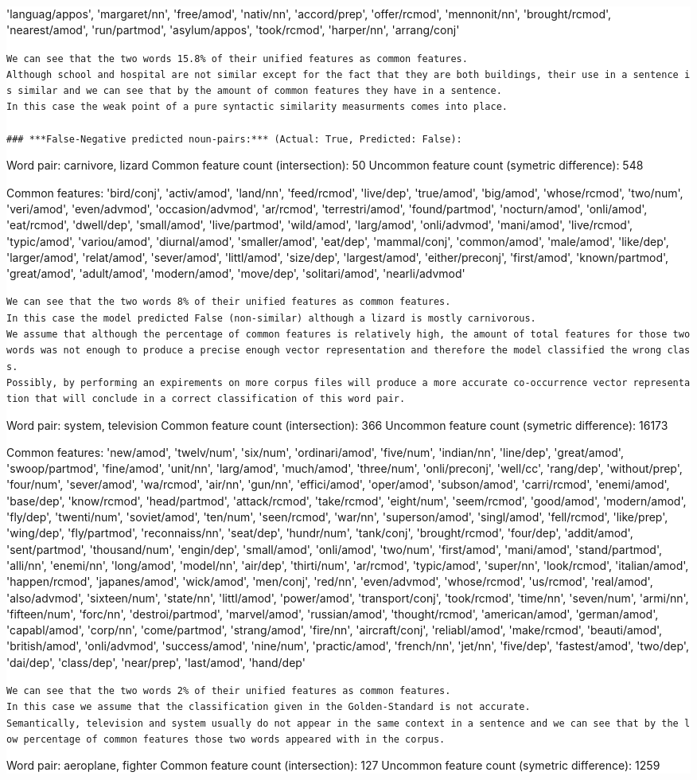 'languag/appos', 'margaret/nn', 'free/amod', 'nativ/nn', 'accord/prep', 'offer/rcmod', 'mennonit/nn', 'brought/rcmod', 'nearest/amod', 'run/partmod', 'asylum/appos', 'took/rcmod', 'harper/nn', 'arrang/conj'
```
We can see that the two words 15.8% of their unified features as common features.  
Although school and hospital are not similar except for the fact that they are both buildings, their use in a sentence is similar and we can see that by the amount of common features they have in a sentence.  
In this case the weak point of a pure syntactic similarity measurments comes into place.

### ***False-Negative predicted noun-pairs:*** (Actual: True, Predicted: False):
```
 Word pair: carnivore, lizard
 Common feature count (intersection): 50
 Uncommon feature count (symetric difference): 548
 
 Common features: 'bird/conj', 'activ/amod', 'land/nn', 'feed/rcmod', 'live/dep', 'true/amod', 'big/amod', 'whose/rcmod', 'two/num', 'veri/amod', 'even/advmod', 'occasion/advmod', 'ar/rcmod', 'terrestri/amod', 'found/partmod', 'nocturn/amod', 'onli/amod', 'eat/rcmod', 'dwell/dep', 'small/amod', 'live/partmod', 'wild/amod', 'larg/amod', 'onli/advmod', 'mani/amod', 'live/rcmod', 'typic/amod', 'variou/amod', 'diurnal/amod', 'smaller/amod', 'eat/dep', 'mammal/conj', 'common/amod', 'male/amod', 'like/dep', 'larger/amod', 'relat/amod', 'sever/amod', 'littl/amod', 'size/dep', 'largest/amod', 'either/preconj', 'first/amod', 'known/partmod', 'great/amod', 'adult/amod', 'modern/amod', 'move/dep', 'solitari/amod', 'nearli/advmod'
```
We can see that the two words 8% of their unified features as common features.  
In this case the model predicted False (non-similar) although a lizard is mostly carnivorous.  
We assume that although the percentage of common features is relatively high, the amount of total features for those two words was not enough to produce a precise enough vector representation and therefore the model classified the wrong class.  
Possibly, by performing an expirements on more corpus files will produce a more accurate co-occurrence vector representation that will conclude in a correct classification of this word pair.

```
 Word pair: system, television
 Common feature count (intersection): 366
 Uncommon feature count (symetric difference): 16173
 
 Common features: 'new/amod', 'twelv/num', 'six/num', 'ordinari/amod', 'five/num', 'indian/nn', 'line/dep', 'great/amod', 'swoop/partmod', 'fine/amod', 'unit/nn', 'larg/amod', 'much/amod', 'three/num', 'onli/preconj', 'well/cc', 'rang/dep', 'without/prep', 'four/num', 'sever/amod', 'wa/rcmod', 'air/nn', 'gun/nn', 'effici/amod', 'oper/amod', 'subson/amod', 'carri/rcmod', 'enemi/amod', 'base/dep', 'know/rcmod', 'head/partmod', 'attack/rcmod', 'take/rcmod', 'eight/num', 'seem/rcmod', 'good/amod', 'modern/amod', 'fly/dep', 'twenti/num', 'soviet/amod', 'ten/num', 'seen/rcmod', 'war/nn', 'superson/amod', 'singl/amod', 'fell/rcmod', 'like/prep', 'wing/dep', 'fly/partmod', 'reconnaiss/nn', 'seat/dep', 'hundr/num', 'tank/conj', 'brought/rcmod', 'four/dep', 'addit/amod', 'sent/partmod', 'thousand/num', 'engin/dep', 'small/amod', 'onli/amod', 'two/num', 'first/amod', 'mani/amod', 'stand/partmod', 'alli/nn', 'enemi/nn', 'long/amod', 'model/nn', 'air/dep', 'thirti/num', 'ar/rcmod', 'typic/amod', 'super/nn', 'look/rcmod', 'italian/amod', 'happen/rcmod', 'japanes/amod', 'wick/amod', 'men/conj', 'red/nn', 'even/advmod', 'whose/rcmod', 'us/rcmod', 'real/amod', 'also/advmod', 'sixteen/num', 'state/nn', 'littl/amod', 'power/amod', 'transport/conj', 'took/rcmod', 'time/nn', 'seven/num', 'armi/nn', 'fifteen/num', 'forc/nn', 'destroi/partmod', 'marvel/amod', 'russian/amod', 'thought/rcmod', 'american/amod', 'german/amod', 'capabl/amod', 'corp/nn', 'come/partmod', 'strang/amod', 'fire/nn', 'aircraft/conj', 'reliabl/amod', 'make/rcmod', 'beauti/amod', 'british/amod', 'onli/advmod', 'success/amod', 'nine/num', 'practic/amod', 'french/nn', 'jet/nn', 'five/dep', 'fastest/amod', 'two/dep', 'dai/dep', 'class/dep', 'near/prep', 'last/amod', 'hand/dep'
```
We can see that the two words 2% of their unified features as common features.  
In this case we assume that the classification given in the Golden-Standard is not accurate.  
Semantically, television and system usually do not appear in the same context in a sentence and we can see that by the low percentage of common features those two words appeared with in the corpus.

```
 Word pair: aeroplane, fighter
 Common feature count (intersection): 127
 Uncommon feature count (symetric difference): 1259
